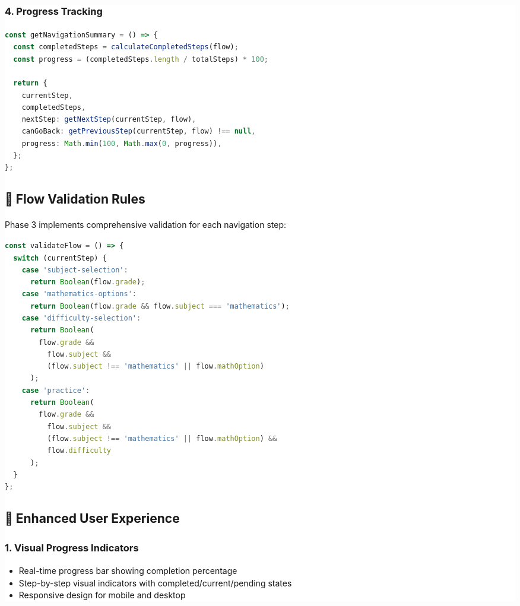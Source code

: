 ### **4. Progress Tracking**

```typescript
const getNavigationSummary = () => {
  const completedSteps = calculateCompletedSteps(flow);
  const progress = (completedSteps.length / totalSteps) * 100;

  return {
    currentStep,
    completedSteps,
    nextStep: getNextStep(currentStep, flow),
    canGoBack: getPreviousStep(currentStep, flow) !== null,
    progress: Math.min(100, Math.max(0, progress)),
  };
};
```

## 🧪 **Flow Validation Rules**

Phase 3 implements comprehensive validation for each navigation step:

```typescript
const validateFlow = () => {
  switch (currentStep) {
    case 'subject-selection':
      return Boolean(flow.grade);
    case 'mathematics-options':
      return Boolean(flow.grade && flow.subject === 'mathematics');
    case 'difficulty-selection':
      return Boolean(
        flow.grade &&
          flow.subject &&
          (flow.subject !== 'mathematics' || flow.mathOption)
      );
    case 'practice':
      return Boolean(
        flow.grade &&
          flow.subject &&
          (flow.subject !== 'mathematics' || flow.mathOption) &&
          flow.difficulty
      );
  }
};
```

## 🎨 **Enhanced User Experience**

### **1. Visual Progress Indicators**

- Real-time progress bar showing completion percentage
- Step-by-step visual indicators with completed/current/pending states
- Responsive design for mobile and desktop
